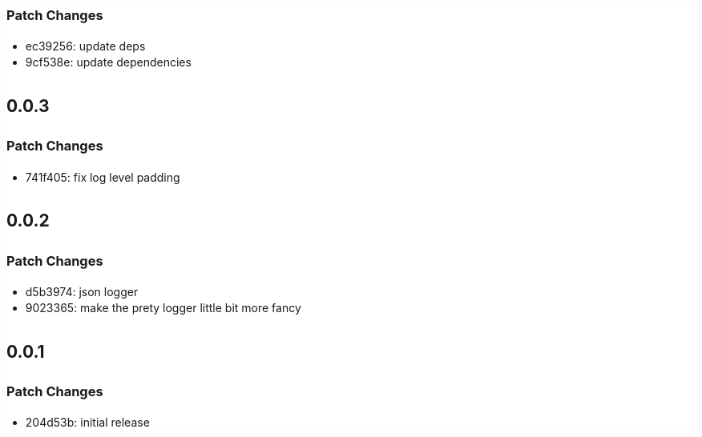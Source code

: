 ### Patch Changes

- ec39256: update deps
- 9cf538e: update dependencies

## 0.0.3

### Patch Changes

- 741f405: fix log level padding

## 0.0.2

### Patch Changes

- d5b3974: json logger
- 9023365: make the prety logger little bit more fancy

## 0.0.1

### Patch Changes

- 204d53b: initial release
